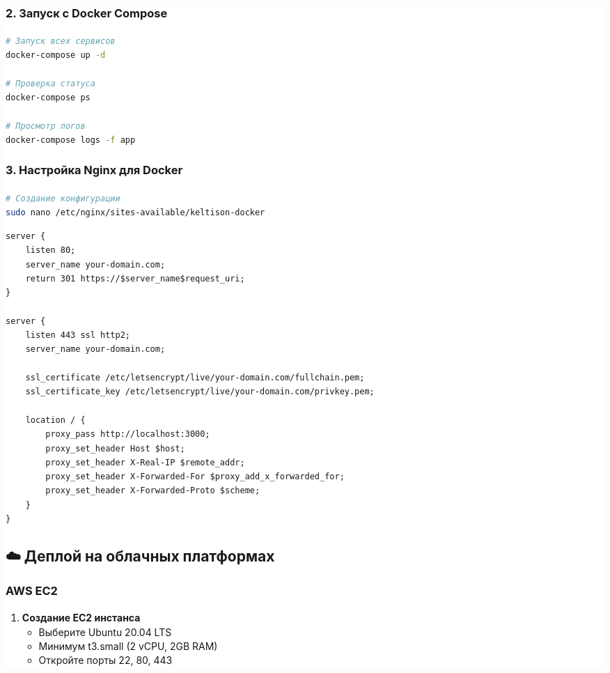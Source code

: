 ### 2. Запуск с Docker Compose

```bash
# Запуск всех сервисов
docker-compose up -d

# Проверка статуса
docker-compose ps

# Просмотр логов
docker-compose logs -f app
```

### 3. Настройка Nginx для Docker

```bash
# Создание конфигурации
sudo nano /etc/nginx/sites-available/keltison-docker
```

```nginx
server {
    listen 80;
    server_name your-domain.com;
    return 301 https://$server_name$request_uri;
}

server {
    listen 443 ssl http2;
    server_name your-domain.com;
    
    ssl_certificate /etc/letsencrypt/live/your-domain.com/fullchain.pem;
    ssl_certificate_key /etc/letsencrypt/live/your-domain.com/privkey.pem;
    
    location / {
        proxy_pass http://localhost:3000;
        proxy_set_header Host $host;
        proxy_set_header X-Real-IP $remote_addr;
        proxy_set_header X-Forwarded-For $proxy_add_x_forwarded_for;
        proxy_set_header X-Forwarded-Proto $scheme;
    }
}
```

## ☁️ Деплой на облачных платформах

### AWS EC2

1. **Создание EC2 инстанса**
   - Выберите Ubuntu 20.04 LTS
   - Минимум t3.small (2 vCPU, 2GB RAM)
   - Откройте порты 22, 80, 443
